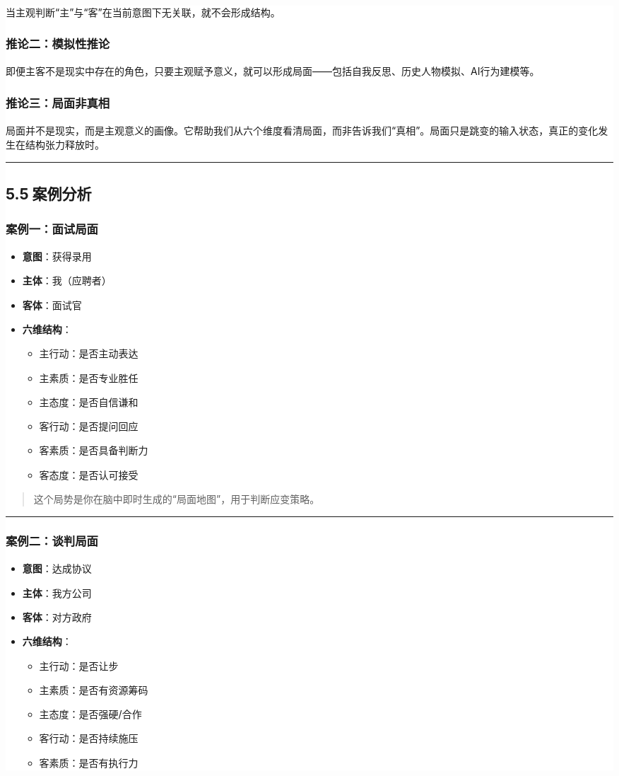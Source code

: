 当主观判断“主”与“客”在当前意图下无关联，就不会形成结构。

### 推论二：模拟性推论

即便主客不是现实中存在的角色，只要主观赋予意义，就可以形成局面——包括自我反思、历史人物模拟、AI行为建模等。

### 推论三：局面非真相

局面并不是现实，而是主观意义的画像。它帮助我们从六个维度看清局面，而非告诉我们“真相”。局面只是跳变的输入状态，真正的变化发生在结构张力释放时。

---

## 5.5 案例分析

### 案例一：面试局面

- **意图**：获得录用
    
- **主体**：我（应聘者）
    
- **客体**：面试官
    
- **六维结构**：
    
    - 主行动：是否主动表达
        
    - 主素质：是否专业胜任
        
    - 主态度：是否自信谦和
        
    - 客行动：是否提问回应
        
    - 客素质：是否具备判断力
        
    - 客态度：是否认可接受
        

> 这个局势是你在脑中即时生成的“局面地图”，用于判断应变策略。

---

### 案例二：谈判局面

- **意图**：达成协议
    
- **主体**：我方公司
    
- **客体**：对方政府
    
- **六维结构**：
    
    - 主行动：是否让步
        
    - 主素质：是否有资源筹码
        
    - 主态度：是否强硬/合作
        
    - 客行动：是否持续施压
        
    - 客素质：是否有执行力
        